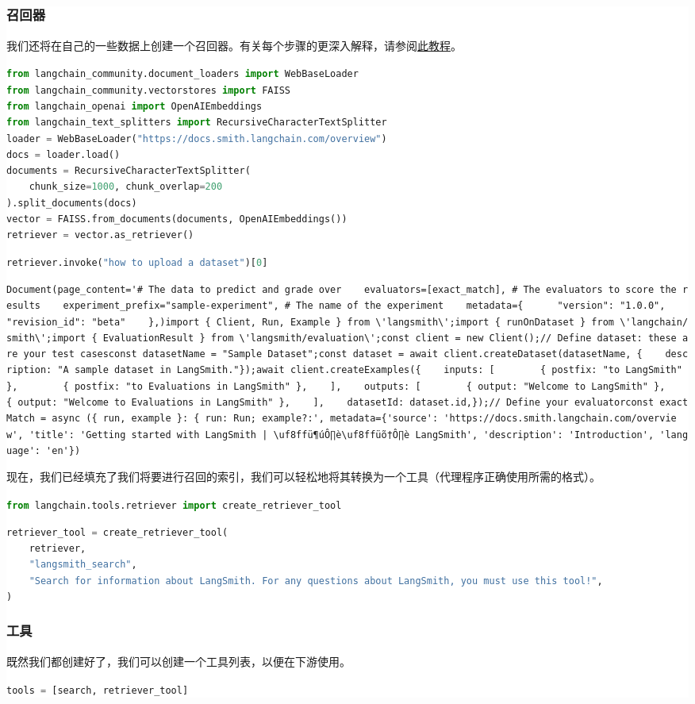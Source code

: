 ### 召回器

我们还将在自己的一些数据上创建一个召回器。有关每个步骤的更深入解释，请参阅[此教程](/docs/tutorials/rag)。

```python
from langchain_community.document_loaders import WebBaseLoader
from langchain_community.vectorstores import FAISS
from langchain_openai import OpenAIEmbeddings
from langchain_text_splitters import RecursiveCharacterTextSplitter
loader = WebBaseLoader("https://docs.smith.langchain.com/overview")
docs = loader.load()
documents = RecursiveCharacterTextSplitter(
    chunk_size=1000, chunk_overlap=200
).split_documents(docs)
vector = FAISS.from_documents(documents, OpenAIEmbeddings())
retriever = vector.as_retriever()
```
```python
retriever.invoke("how to upload a dataset")[0]
```
```output
Document(page_content='# The data to predict and grade over    evaluators=[exact_match], # The evaluators to score the results    experiment_prefix="sample-experiment", # The name of the experiment    metadata={      "version": "1.0.0",      "revision_id": "beta"    },)import { Client, Run, Example } from \'langsmith\';import { runOnDataset } from \'langchain/smith\';import { EvaluationResult } from \'langsmith/evaluation\';const client = new Client();// Define dataset: these are your test casesconst datasetName = "Sample Dataset";const dataset = await client.createDataset(datasetName, {    description: "A sample dataset in LangSmith."});await client.createExamples({    inputs: [        { postfix: "to LangSmith" },        { postfix: "to Evaluations in LangSmith" },    ],    outputs: [        { output: "Welcome to LangSmith" },        { output: "Welcome to Evaluations in LangSmith" },    ],    datasetId: dataset.id,});// Define your evaluatorconst exactMatch = async ({ run, example }: { run: Run; example?:', metadata={'source': 'https://docs.smith.langchain.com/overview', 'title': 'Getting started with LangSmith | \uf8ffü¶úÔ∏è\uf8ffüõ†Ô∏è LangSmith', 'description': 'Introduction', 'language': 'en'})
```

现在，我们已经填充了我们将要进行召回的索引，我们可以轻松地将其转换为一个工具（代理程序正确使用所需的格式）。

```python
from langchain.tools.retriever import create_retriever_tool
```
```python
retriever_tool = create_retriever_tool(
    retriever,
    "langsmith_search",
    "Search for information about LangSmith. For any questions about LangSmith, you must use this tool!",
)
```

### 工具

既然我们都创建好了，我们可以创建一个工具列表，以便在下游使用。

```python
tools = [search, retriever_tool]
```
